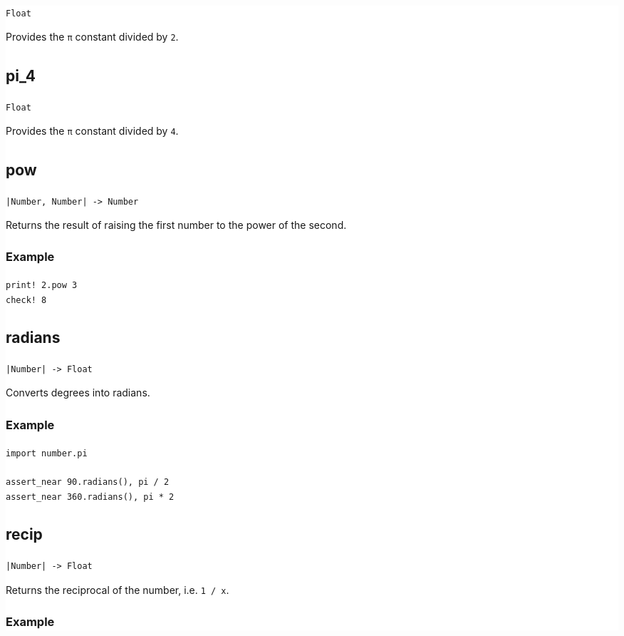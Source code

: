```kototype
Float
```

Provides the `π` constant divided by `2`.

## pi_4

```kototype
Float
```

Provides the `π` constant divided by `4`.

## pow

```kototype
|Number, Number| -> Number
```

Returns the result of raising the first number to the power of the second.

### Example

```koto
print! 2.pow 3
check! 8
```

## radians

```kototype
|Number| -> Float
```

Converts degrees into radians.

### Example

```koto
import number.pi

assert_near 90.radians(), pi / 2
assert_near 360.radians(), pi * 2
```

## recip

```kototype
|Number| -> Float
```

Returns the reciprocal of the number, i.e. `1 / x`.

### Example
